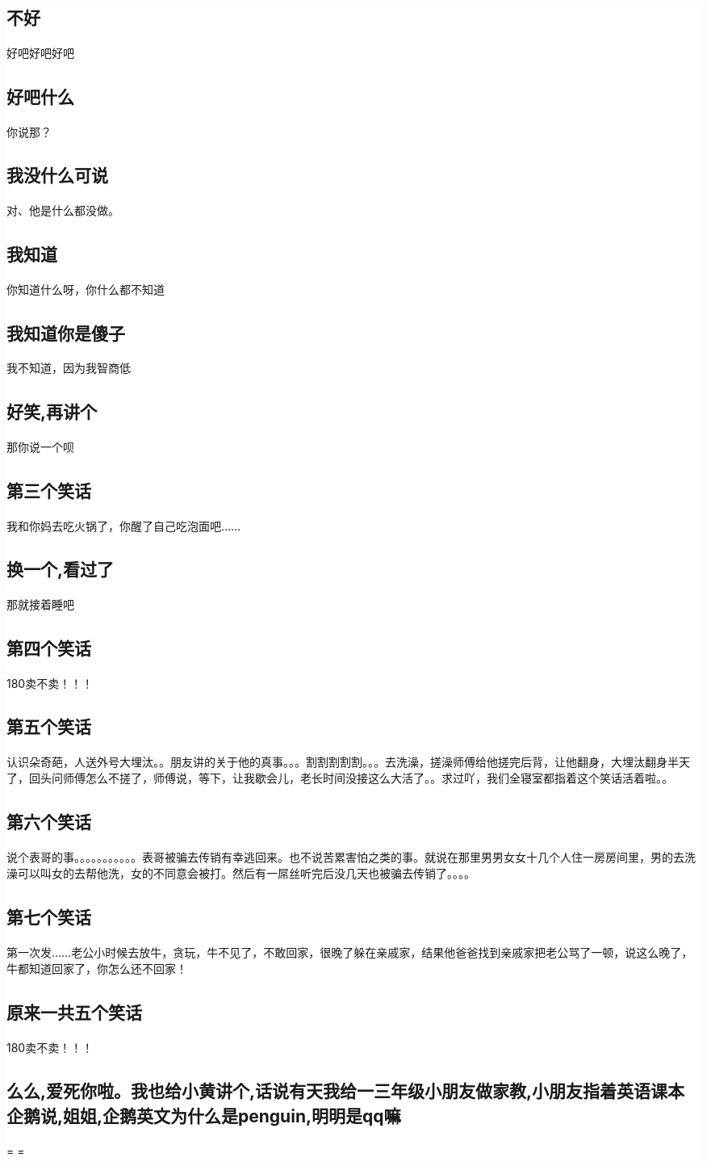 ## 不好
好吧好吧好吧

## 好吧什么
你说那？

## 我没什么可说
对、他是什么都没做。

## 我知道
你知道什么呀，你什么都不知道

## 我知道你是傻子
我不知道，因为我智商低

## 好笑,再讲个
那你说一个呗

## 第三个笑话
我和你妈去吃火锅了，你醒了自己吃泡面吧……

## 换一个,看过了
那就接着睡吧

## 第四个笑话
180卖不卖！！！

## 第五个笑话
认识朵奇葩，人送外号大埋汰。。朋友讲的关于他的真事。。。割割割割割。。。去洗澡，搓澡师傅给他搓完后背，让他翻身，大埋汰翻身半天了，回头问师傅怎么不搓了，师傅说，等下，让我歇会儿，老长时间没接这么大活了。。求过吖，我们全寝室都指着这个笑话活着啦。。

## 第六个笑话
说个表哥的事。。。。。。。。。。。表哥被骗去传销有幸逃回来。也不说苦累害怕之类的事。就说在那里男男女女十几个人住一房房间里，男的去洗澡可以叫女的去帮他洗，女的不同意会被打。然后有一屌丝听完后没几天也被骗去传销了。。。。

## 第七个笑话
第一次发……老公小时候去放牛，贪玩，牛不见了，不敢回家，很晚了躲在亲戚家，结果他爸爸找到亲戚家把老公骂了一顿，说这么晚了，牛都知道回家了，你怎么还不回家！

## 原来一共五个笑话
180卖不卖！！！

## 么么,爱死你啦。我也给小黄讲个,话说有天我给一三年级小朋友做家教,小朋友指着英语课本企鹅说,姐姐,企鹅英文为什么是penguin,明明是qq嘛
= =
